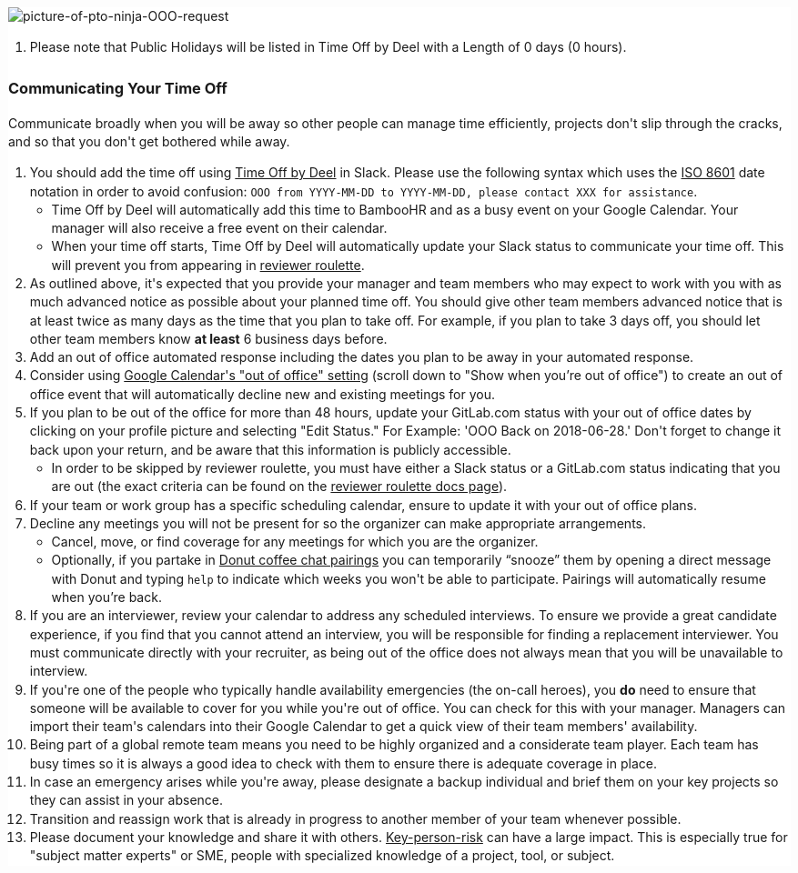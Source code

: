    ![picture-of-pto-ninja-OOO-request](/handbook/paid-time-off/pto_ninja_OOO.png)

1. Please note that Public Holidays will be listed in Time Off by Deel with a Length of 0 days (0 hours).

### Communicating Your Time Off

Communicate broadly when you will be away so other people can manage time efficiently, projects don't slip through the cracks, and so that you don't get bothered while away.

1. You should add the time off using [Time Off by Deel](#time-off-by-deel) in Slack. Please use the following syntax which uses the [ISO 8601](https://en.wikipedia.org/wiki/ISO_8601) date notation in order to avoid confusion: `OOO from YYYY-MM-DD to YYYY-MM-DD, please contact XXX for assistance`.
    - Time Off by Deel will automatically add this time to BambooHR and as a busy event on your Google Calendar. Your manager will also receive a free event on their calendar.
    - When your time off starts, Time Off by Deel will automatically update your Slack status to communicate your time off. This will prevent you from appearing in [reviewer roulette](https://docs.gitlab.com/ee/development/code_review.html#reviewer-roulette).
1. As outlined above, it's expected that you provide your manager and team members who may expect to work with you with as much advanced notice as possible about your planned time off. You should give other team members advanced notice that is at least twice as many days as the time that you plan to take off. For example, if you plan to take 3 days off, you should let other team members know **at least** 6 business days before.
1. Add an out of office automated response including the dates you plan to be away in your automated response.
1. Consider using [Google Calendar's "out of office" setting](https://support.google.com/calendar/answer/7638168?hl=en) (scroll down to "Show when you’re out of office") to create an out of office event that will automatically decline new and existing meetings for you.
1. If you plan to be out of the office for more than 48 hours, update your GitLab.com status with your out of office dates by clicking on your profile picture and selecting "Edit Status." For Example: 'OOO Back on 2018-06-28.' Don't forget to change it back upon your return, and be aware that this information is publicly accessible.
    - In order to be skipped by reviewer roulette, you must have either a Slack status or a GitLab.com status indicating that you are out (the exact criteria can be found on the [reviewer roulette docs page](https://docs.gitlab.com/ee/development/code_review.html#reviewer-roulette)).
1. If your team or work group has a specific scheduling calendar, ensure to update it with your out of office plans.
1. Decline any meetings you will not be present for so the organizer can make appropriate arrangements.
    - Cancel, move, or find coverage for any meetings for which you are the organizer.
    - Optionally, if you partake in [Donut coffee chat pairings](/handbook/company/culture/all-remote/tips/#coffee-chats) you can temporarily “snooze” them by opening a direct message with Donut and typing `help` to indicate which weeks you won't be able to participate. Pairings will automatically resume when you’re back.
1. If you are an interviewer, review your calendar to address any scheduled interviews. To ensure we provide a great candidate experience, if you find that you cannot attend an interview, you will be responsible for finding a replacement interviewer. You must communicate directly with your recruiter, as being out of the office does not always mean that you will be unavailable to interview.
1. If you're one of the people who typically handle availability emergencies (the on-call heroes), you **do** need to ensure that someone will be available to cover for you while you're out of office. You can check for this with your manager. Managers can import their team's calendars into their Google Calendar to get a quick view of their team members' availability.
1. Being part of a global remote team means you need to be highly organized and a considerate team player. Each team has busy times so it is always a good idea to check with them to ensure there is adequate coverage in place.
1. In case an emergency arises while you're away, please designate a backup individual and brief them on your key projects so they can assist in your absence.
1. Transition and reassign work that is already in progress to another member of your team whenever possible.
1. Please document your knowledge and share it with others. [Key-person-risk](https://dynamicbusiness.com.au/topics/workplace/hr-and-staff/managing-key-person-risk.html) can have a large impact. This is especially true for "subject matter experts" or SME, people with specialized knowledge of a project, tool, or subject.